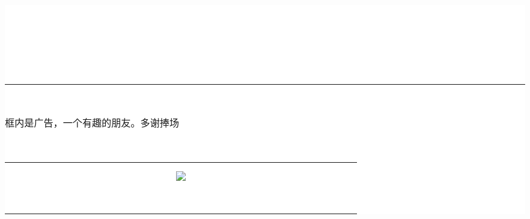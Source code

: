 <span style="font-size: 10px; font-family: 宋体;">
<br/>
</span>
</p>
<p style="line-height:150%">
<span style="font-size:16px;line-height:150%;font-family:楷体_GB2312">
<br/>
</span>
<br/>
</p>
<p style="line-height:150%">
<span style="font-size:16px;line-height:150%;font-family:楷体_GB2312">
<br/>
</span>
</p>
<p style="line-height:150%">
<span style="font-size:16px;line-height:150%;font-family:楷体_GB2312">
</span>
</p>
<hr/>
<p style="line-height:150%">
<span style="font-size:16px;line-height:150%;font-family:楷体_GB2312">
</span>
<br/>
</p>
<p style="line-height:150%">
<span style="font-size:16px;line-height:150%;font-family:楷体_GB2312">
          框内是广告，一个有趣的朋友。多谢捧场
         </span>
</p>
<p style="line-height:150%">
<span style="font-size:16px;line-height:150%;font-family:楷体_GB2312">
<br/>
</span>
</p>
<table cellpadding="0" cellspacing="0">
<tbody>
<tr>
<td style="border-width: 1px; border-color: black; padding: 0px 7px; word-break: break-all;" valign="top" width="568">
<p style="text-align:center;line-height:150%">
<img class="" data-ratio="1.8311874105865522" data-s="300,640" data-src="" data-type="jpeg" data-w="699" src="{{ '/img/Ok4hZ0tV6r4Lxsk4yPicIib9fHlpLDicrFMCPWLFjqA9m3r4uUNhBZpUMqu2pm4evS4wiaODEhHSQpibTSibyibe11Uag.jpeg' | prepend: site.img | replace: '//','/' }}"/>
<br/>
</p>
<p style="text-align:center;line-height:150%">
<br/>
</p>
</td>
</tr>
</tbody>
</table>
<p style="line-height:150%">
<span style="font-size:16px;line-height:150%;font-family:楷体_GB2312">
</span>
</p>
<p style="line-height:150%">
<span style="font-size:16px;line-height:150%;font-family:楷体_GB2312">
</span>
</p>
<p style="line-height:150%">
<span style="font-size:16px;line-height:150%;font-family:楷体_GB2312">
</span>
</p>